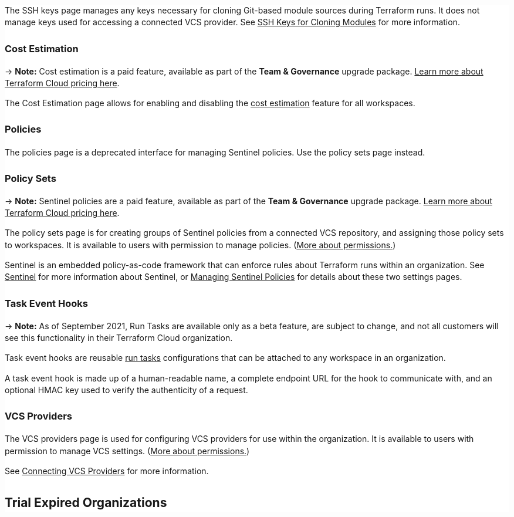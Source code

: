 The SSH keys page manages any keys necessary for cloning Git-based module sources during Terraform runs. It does not manage keys used for accessing a connected VCS provider. See [SSH Keys for Cloning Modules](../workspaces/ssh-keys.html) for more information.

### Cost Estimation

-> **Note:** Cost estimation is a paid feature, available as part of the **Team & Governance** upgrade package. [Learn more about Terraform Cloud pricing here](https://www.hashicorp.com/products/terraform/pricing).

The Cost Estimation page allows for enabling and disabling the [cost estimation](../cost-estimation/index.html) feature for all workspaces.

### Policies

The policies page is a deprecated interface for managing Sentinel policies. Use the policy sets page instead.

### Policy Sets

-> **Note:** Sentinel policies are a paid feature, available as part of the **Team & Governance** upgrade package. [Learn more about Terraform Cloud pricing here](https://www.hashicorp.com/products/terraform/pricing).

The policy sets page is for creating groups of Sentinel policies from a connected VCS repository, and assigning those policy sets to workspaces. It is available to users with permission to manage policies. ([More about permissions.](/docs/cloud/users-teams-organizations/permissions.html))

[permissions-citation]: #intentionally-unused---keep-for-maintainers

Sentinel is an embedded policy-as-code framework that can enforce rules about Terraform runs within an organization. See [Sentinel](../sentinel/index.html) for more information about Sentinel, or [Managing Sentinel Policies](../sentinel/manage-policies.html) for details about these two settings pages.

### Task Event Hooks

-> **Note:** As of September 2021, Run Tasks are available only as a beta feature, are subject to change, and not all customers will see this functionality in their Terraform Cloud organization.

Task event hooks are reusable [run tasks](../workspaces/run-tasks.html) configurations that can be attached to any workspace in an organization.

A task event hook is made up of a human-readable name, a complete endpoint URL for the hook to communicate with, and an optional HMAC key used to verify the authenticity of a request.

### VCS Providers

The VCS providers page is used for configuring VCS providers for use within the organization. It is available to users with permission to manage VCS settings. ([More about permissions.](/docs/cloud/users-teams-organizations/permissions.html))

[permissions-citation]: #intentionally-unused---keep-for-maintainers

See [Connecting VCS Providers](../vcs/index.html) for more information.

## Trial Expired Organizations


[teams]: ./teams.html
[users]: ./users.html
[owners]: ./teams.html#the-owners-team